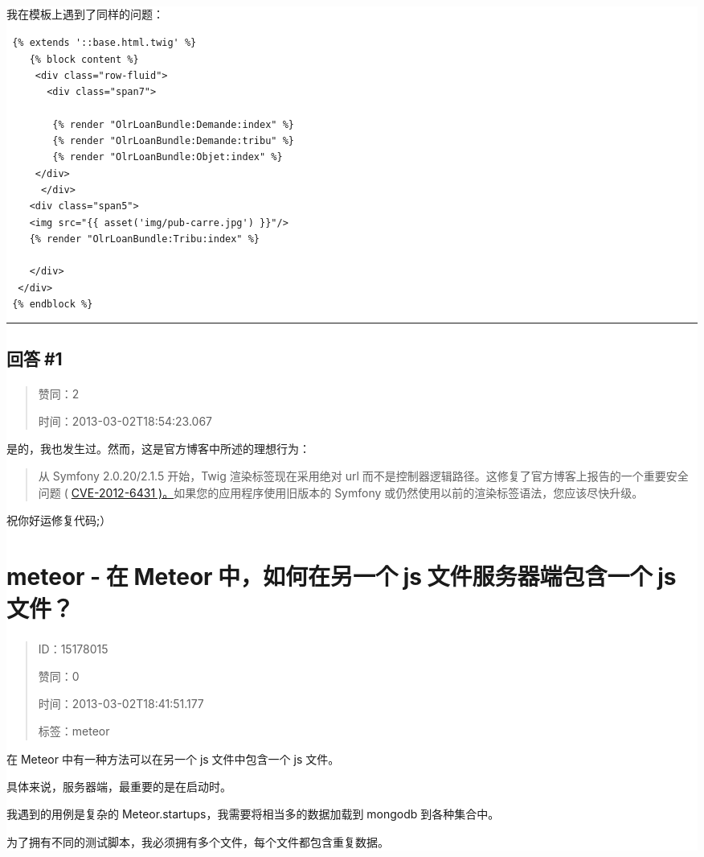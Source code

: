 我在模板上遇到了同样的问题：

```
 {% extends '::base.html.twig' %}
    {% block content %}
     <div class="row-fluid">
       <div class="span7">

        {% render "OlrLoanBundle:Demande:index" %}
        {% render "OlrLoanBundle:Demande:tribu" %}
        {% render "OlrLoanBundle:Objet:index" %}
     </div>
      </div>
    <div class="span5">
    <img src="{{ asset('img/pub-carre.jpg') }}"/>
    {% render "OlrLoanBundle:Tribu:index" %}

    </div>
  </div>
 {% endblock %} 
```

* * *

## 回答 #1

> 赞同：2
> 
> 时间：2013-03-02T18:54:23.067

是的，我也发生过。然而，这是官方博客中所述的理想行为：

> 从 Symfony 2.0.20/2.1.5 开始，Twig 渲染标签现在采用绝对 url 而不是控制器逻辑路径。这修复了官方博客上报告的一个重要安全问题 ( [CVE-2012-6431 )。](http://symfony.com/blog/security-release-symfony-2-0-20-and-2-1-5-released)如果您的应用程序使用旧版本的 Symfony 或仍然使用以前的渲染标签语法，您应该尽快升级。

祝你好运修复代码;）

# meteor - 在 Meteor 中，如何在另一个 js 文件服务器端包含一个 js 文件？

> ID：15178015
> 
> 赞同：0
> 
> 时间：2013-03-02T18:41:51.177
> 
> 标签：meteor

在 Meteor 中有一种方法可以在另一个 js 文件中包含一个 js 文件。

具体来说，服务器端，最重要的是在启动时。

我遇到的用例是复杂的 Meteor.startups，我需要将相当多的数据加载到 mongodb 到各种集合中。

为了拥有不同的测试脚本，我必须拥有多个文件，每个文件都包含重复数据。
